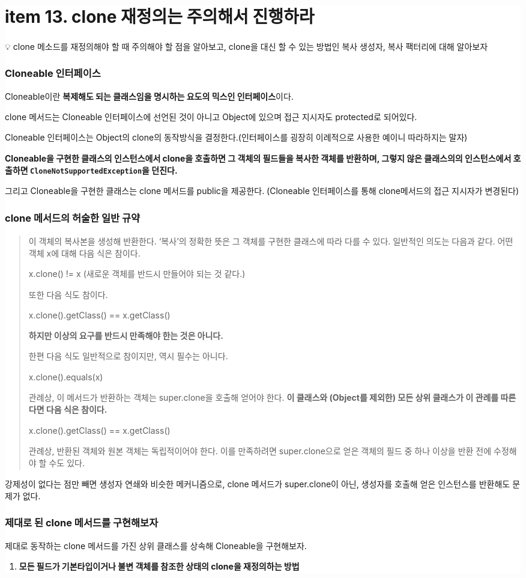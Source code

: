 # item 13. clone 재정의는 주의해서 진행하라

<aside>
💡 clone 메소드를 재정의해야 할 때 주의해야 할 점을 알아보고, clone을 대신 할 수 있는 방법인 복사 생성자, 복사 팩터리에 대해 알아보자

</aside>

### Cloneable 인터페이스

Cloneable이란 **복제해도 되는 클래스임을 명시하는 요도의 믹스인 인터페이스**이다.

clone 메서드는 Cloneable 인터페이스에 선언된 것이 아니고 Object에 있으며 접근 지시자도 protected로 되어있다.

Cloneable 인터페이스는 Object의 clone의 동작방식을 결정한다.(인터페이스를 굉장히 이례적으로 사용한 예이니 따라하지는 말자)

**Cloneable을 구현한 클래스의 인스턴스에서 clone을 호출하면 그 객체의 필드들을 복사한 객체를 반환하며, 그렇지 않은 클래스의의 인스턴스에서 호출하면 `CloneNotSupportedException`을 던진다.**

그리고 Cloneable을 구현한 클래스는 clone 메서드를 public을 제공한다. (Cloneable 인터페이스를 통해 clone메서드의 접근 지시자가 변경된다)

### clone 메서드의 허술한 일반 규약

> 이 객체의 복사본을 생성해 반환한다. ‘복사’의 정확한 뜻은 그 객체를 구현한 클래스에 따라 다를 수 있다. 일반적인 의도는 다음과 같다. 어떤 객체 x에 대해 다음 식은 참이다.
> 
> 
> 
> x.clone() != x (새로운 객체를 반드시 만들어야 되는 것 같다.)
> 
> 또한 다음 식도 참이다.
> 
> x.clone().getClass() == x.getClass()
> 
> **하지만 이상의 요구를 반드시 만족해야 한는 것은 아니다.**
> 
> 한편 다음 식도 일반적으로 참이지만, 역시 필수는 아니다.
> 
> x.clone().equals(x)
> 
> 관례상, 이 메서드가 반환하는 객체는 super.clone을 호출해 얻어야 한다. **이 클래스와 (Object를 제외한) 모든 상위 클래스가 이 관례를 따른다면 다음 식은 참이다.**
> 
> x.clone().getClass() == x.getClass()
> 
> 관례상, 반환된 객체와 원본 객체는 독립적이어야 한다. 이를 만족하려면 super.clone으로 얻은 객체의 필드 중 하나 이상을 반환 전에 수정해야 할 수도 있다.
> 

강제성이 없다는 점만 빼면 생성자 연쇄와 비슷한 메커니즘으로, clone 메서드가 super.clone이 아닌, 생성자를 호출해 얻은 인스턴스를 반환해도 문제가 없다.

### 제대로 된 clone 메서드를 구현해보자

제대로 동작하는 clone 메서드를 가진 상위 클래스를 상속해 Cloneable을 구현해보자.

1. **모든 필드가 기본타입이거나 불변 객체를 참조한 상태의 clone을 재정의하는 방법**
